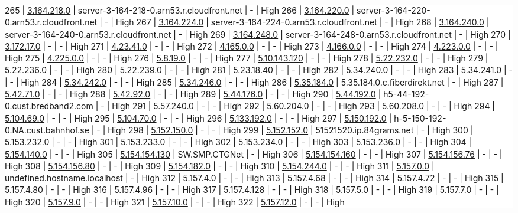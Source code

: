 265 | [3.164.218.0](https://vuldb.com/?ip.3.164.218.0) | server-3-164-218-0.arn53.r.cloudfront.net | - | High
266 | [3.164.220.0](https://vuldb.com/?ip.3.164.220.0) | server-3-164-220-0.arn53.r.cloudfront.net | - | High
267 | [3.164.224.0](https://vuldb.com/?ip.3.164.224.0) | server-3-164-224-0.arn53.r.cloudfront.net | - | High
268 | [3.164.240.0](https://vuldb.com/?ip.3.164.240.0) | server-3-164-240-0.arn53.r.cloudfront.net | - | High
269 | [3.164.248.0](https://vuldb.com/?ip.3.164.248.0) | server-3-164-248-0.arn53.r.cloudfront.net | - | High
270 | [3.172.17.0](https://vuldb.com/?ip.3.172.17.0) | - | - | High
271 | [4.23.41.0](https://vuldb.com/?ip.4.23.41.0) | - | - | High
272 | [4.165.0.0](https://vuldb.com/?ip.4.165.0.0) | - | - | High
273 | [4.166.0.0](https://vuldb.com/?ip.4.166.0.0) | - | - | High
274 | [4.223.0.0](https://vuldb.com/?ip.4.223.0.0) | - | - | High
275 | [4.225.0.0](https://vuldb.com/?ip.4.225.0.0) | - | - | High
276 | [5.8.19.0](https://vuldb.com/?ip.5.8.19.0) | - | - | High
277 | [5.10.143.120](https://vuldb.com/?ip.5.10.143.120) | - | - | High
278 | [5.22.232.0](https://vuldb.com/?ip.5.22.232.0) | - | - | High
279 | [5.22.236.0](https://vuldb.com/?ip.5.22.236.0) | - | - | High
280 | [5.22.239.0](https://vuldb.com/?ip.5.22.239.0) | - | - | High
281 | [5.23.18.40](https://vuldb.com/?ip.5.23.18.40) | - | - | High
282 | [5.34.240.0](https://vuldb.com/?ip.5.34.240.0) | - | - | High
283 | [5.34.241.0](https://vuldb.com/?ip.5.34.241.0) | - | - | High
284 | [5.34.242.0](https://vuldb.com/?ip.5.34.242.0) | - | - | High
285 | [5.34.246.0](https://vuldb.com/?ip.5.34.246.0) | - | - | High
286 | [5.35.184.0](https://vuldb.com/?ip.5.35.184.0) | 5.35.184.0.c.fiberdirekt.net | - | High
287 | [5.42.71.0](https://vuldb.com/?ip.5.42.71.0) | - | - | High
288 | [5.42.92.0](https://vuldb.com/?ip.5.42.92.0) | - | - | High
289 | [5.44.176.0](https://vuldb.com/?ip.5.44.176.0) | - | - | High
290 | [5.44.192.0](https://vuldb.com/?ip.5.44.192.0) | h5-44-192-0.cust.bredband2.com | - | High
291 | [5.57.240.0](https://vuldb.com/?ip.5.57.240.0) | - | - | High
292 | [5.60.204.0](https://vuldb.com/?ip.5.60.204.0) | - | - | High
293 | [5.60.208.0](https://vuldb.com/?ip.5.60.208.0) | - | - | High
294 | [5.104.69.0](https://vuldb.com/?ip.5.104.69.0) | - | - | High
295 | [5.104.70.0](https://vuldb.com/?ip.5.104.70.0) | - | - | High
296 | [5.133.192.0](https://vuldb.com/?ip.5.133.192.0) | - | - | High
297 | [5.150.192.0](https://vuldb.com/?ip.5.150.192.0) | h-5-150-192-0.NA.cust.bahnhof.se | - | High
298 | [5.152.150.0](https://vuldb.com/?ip.5.152.150.0) | - | - | High
299 | [5.152.152.0](https://vuldb.com/?ip.5.152.152.0) | 51521520.ip.84grams.net | - | High
300 | [5.153.232.0](https://vuldb.com/?ip.5.153.232.0) | - | - | High
301 | [5.153.233.0](https://vuldb.com/?ip.5.153.233.0) | - | - | High
302 | [5.153.234.0](https://vuldb.com/?ip.5.153.234.0) | - | - | High
303 | [5.153.236.0](https://vuldb.com/?ip.5.153.236.0) | - | - | High
304 | [5.154.140.0](https://vuldb.com/?ip.5.154.140.0) | - | - | High
305 | [5.154.154.130](https://vuldb.com/?ip.5.154.154.130) | SW.SMP.CTGNet | - | High
306 | [5.154.154.160](https://vuldb.com/?ip.5.154.154.160) | - | - | High
307 | [5.154.156.76](https://vuldb.com/?ip.5.154.156.76) | - | - | High
308 | [5.154.156.80](https://vuldb.com/?ip.5.154.156.80) | - | - | High
309 | [5.154.182.0](https://vuldb.com/?ip.5.154.182.0) | - | - | High
310 | [5.154.244.0](https://vuldb.com/?ip.5.154.244.0) | - | - | High
311 | [5.157.0.0](https://vuldb.com/?ip.5.157.0.0) | undefined.hostname.localhost | - | High
312 | [5.157.4.0](https://vuldb.com/?ip.5.157.4.0) | - | - | High
313 | [5.157.4.68](https://vuldb.com/?ip.5.157.4.68) | - | - | High
314 | [5.157.4.72](https://vuldb.com/?ip.5.157.4.72) | - | - | High
315 | [5.157.4.80](https://vuldb.com/?ip.5.157.4.80) | - | - | High
316 | [5.157.4.96](https://vuldb.com/?ip.5.157.4.96) | - | - | High
317 | [5.157.4.128](https://vuldb.com/?ip.5.157.4.128) | - | - | High
318 | [5.157.5.0](https://vuldb.com/?ip.5.157.5.0) | - | - | High
319 | [5.157.7.0](https://vuldb.com/?ip.5.157.7.0) | - | - | High
320 | [5.157.9.0](https://vuldb.com/?ip.5.157.9.0) | - | - | High
321 | [5.157.10.0](https://vuldb.com/?ip.5.157.10.0) | - | - | High
322 | [5.157.12.0](https://vuldb.com/?ip.5.157.12.0) | - | - | High